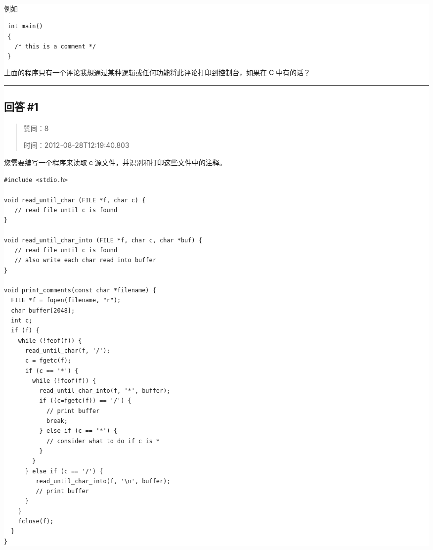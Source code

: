 例如

```
 int main()
 {
   /* this is a comment */
 } 
```

上面的程序只有一个评论我想通过某种逻辑或任何功能将此评论打印到控制台，如果在 C 中有的话？

* * *

## 回答 #1

> 赞同：8
> 
> 时间：2012-08-28T12:19:40.803

您需要编写一个程序来读取 c 源文件，并识别和打印这些文件中的注释。

```
#include <stdio.h>

void read_until_char (FILE *f, char c) {
   // read file until c is found 
}

void read_until_char_into (FILE *f, char c, char *buf) {
   // read file until c is found
   // also write each char read into buffer 
}

void print_comments(const char *filename) {
  FILE *f = fopen(filename, "r");
  char buffer[2048];
  int c;
  if (f) {
    while (!feof(f)) {
      read_until_char(f, '/');
      c = fgetc(f);
      if (c == '*') {
        while (!feof(f)) { 
          read_until_char_into(f, '*', buffer);
          if ((c=fgetc(f)) == '/') { 
            // print buffer 
            break;
          } else if (c == '*') { 
            // consider what to do if c is *
          }
        }
      } else if (c == '/') {
         read_until_char_into(f, '\n', buffer);
         // print buffer
      }
    }
    fclose(f);
  }
} 
```
